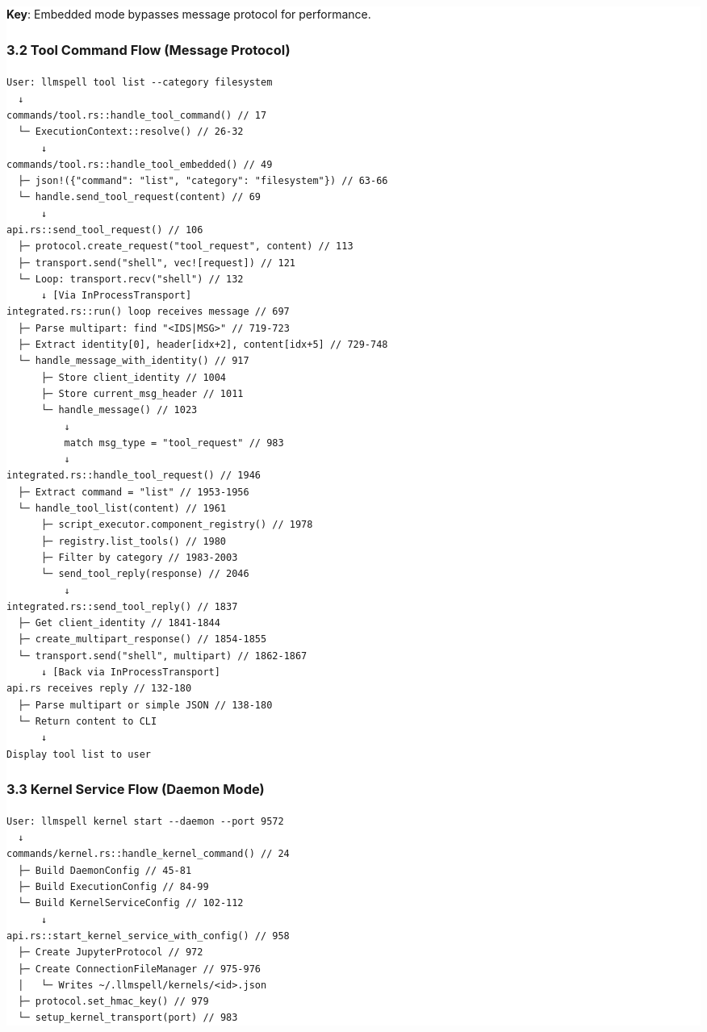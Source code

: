 **Key**: Embedded mode bypasses message protocol for performance.

### 3.2 Tool Command Flow (Message Protocol)

```
User: llmspell tool list --category filesystem
  ↓
commands/tool.rs::handle_tool_command() // 17
  └─ ExecutionContext::resolve() // 26-32
      ↓
commands/tool.rs::handle_tool_embedded() // 49
  ├─ json!({"command": "list", "category": "filesystem"}) // 63-66
  └─ handle.send_tool_request(content) // 69
      ↓
api.rs::send_tool_request() // 106
  ├─ protocol.create_request("tool_request", content) // 113
  ├─ transport.send("shell", vec![request]) // 121
  └─ Loop: transport.recv("shell") // 132
      ↓ [Via InProcessTransport]
integrated.rs::run() loop receives message // 697
  ├─ Parse multipart: find "<IDS|MSG>" // 719-723
  ├─ Extract identity[0], header[idx+2], content[idx+5] // 729-748
  └─ handle_message_with_identity() // 917
      ├─ Store client_identity // 1004
      ├─ Store current_msg_header // 1011
      └─ handle_message() // 1023
          ↓
          match msg_type = "tool_request" // 983
          ↓
integrated.rs::handle_tool_request() // 1946
  ├─ Extract command = "list" // 1953-1956
  └─ handle_tool_list(content) // 1961
      ├─ script_executor.component_registry() // 1978
      ├─ registry.list_tools() // 1980
      ├─ Filter by category // 1983-2003
      └─ send_tool_reply(response) // 2046
          ↓
integrated.rs::send_tool_reply() // 1837
  ├─ Get client_identity // 1841-1844
  ├─ create_multipart_response() // 1854-1855
  └─ transport.send("shell", multipart) // 1862-1867
      ↓ [Back via InProcessTransport]
api.rs receives reply // 132-180
  ├─ Parse multipart or simple JSON // 138-180
  └─ Return content to CLI
      ↓
Display tool list to user
```

### 3.3 Kernel Service Flow (Daemon Mode)

```
User: llmspell kernel start --daemon --port 9572
  ↓
commands/kernel.rs::handle_kernel_command() // 24
  ├─ Build DaemonConfig // 45-81
  ├─ Build ExecutionConfig // 84-99
  └─ Build KernelServiceConfig // 102-112
      ↓
api.rs::start_kernel_service_with_config() // 958
  ├─ Create JupyterProtocol // 972
  ├─ Create ConnectionFileManager // 975-976
  │   └─ Writes ~/.llmspell/kernels/<id>.json
  ├─ protocol.set_hmac_key() // 979
  └─ setup_kernel_transport(port) // 983
```